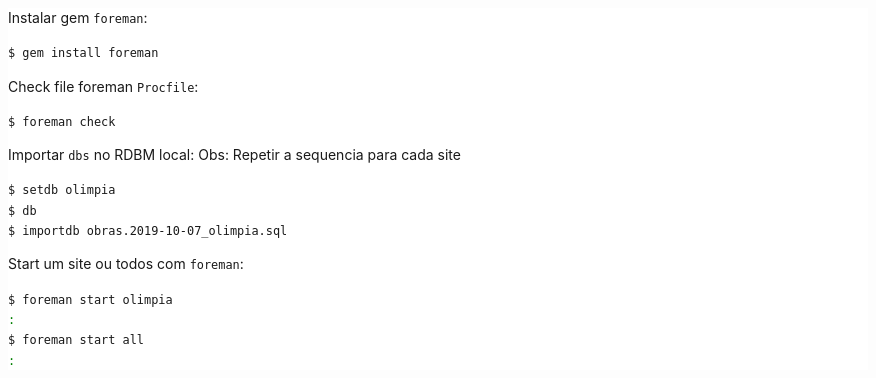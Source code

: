 Instalar gem `foreman`:
```bash
$ gem install foreman
```

Check file foreman `Procfile`:
```bash
$ foreman check
```

Importar `dbs` no RDBM local:
Obs: Repetir a sequencia para cada site
```bash
$ setdb olimpia
$ db
$ importdb obras.2019-10-07_olimpia.sql
```

Start um site ou todos com `foreman`:
```bash
$ foreman start olimpia
:
$ foreman start all
:
```

